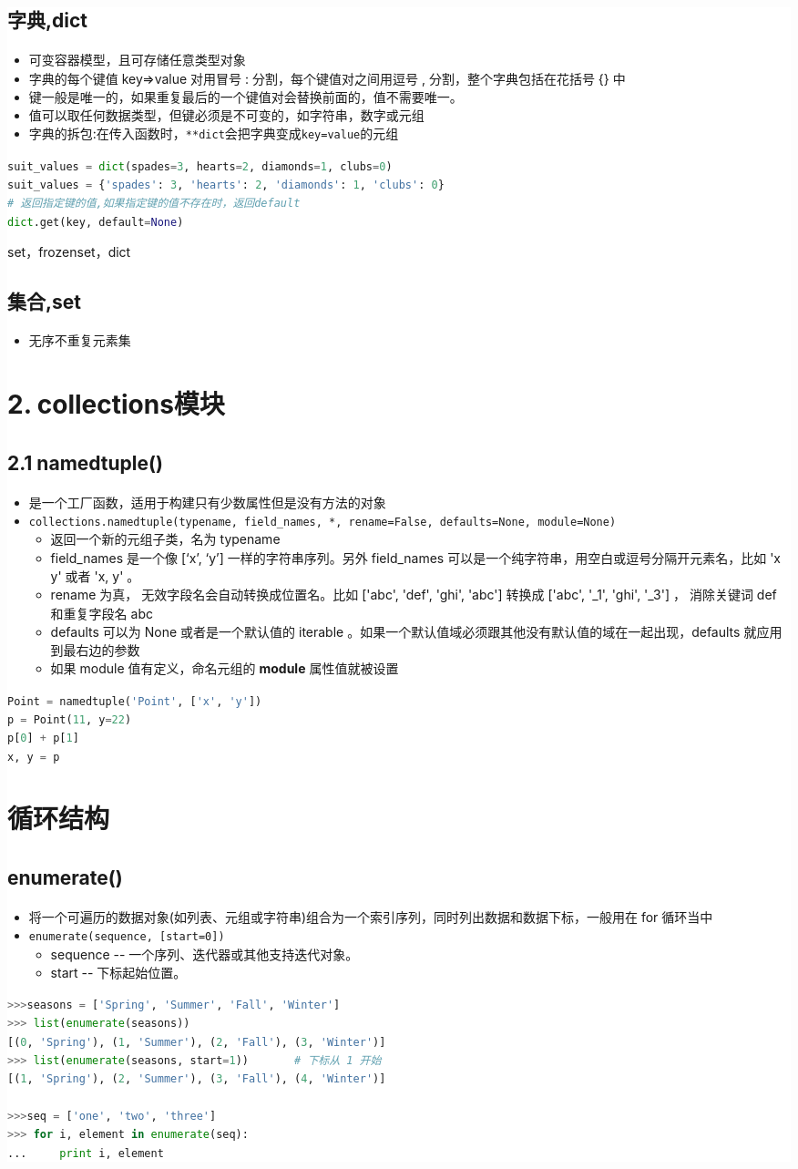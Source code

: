 ## 字典,dict

- 可变容器模型，且可存储任意类型对象
- 字典的每个键值 key=>value 对用冒号 : 分割，每个键值对之间用逗号 , 分割，整个字典包括在花括号 {} 中 
- 键一般是唯一的，如果重复最后的一个键值对会替换前面的，值不需要唯一。
- 值可以取任何数据类型，但键必须是不可变的，如字符串，数字或元组
- 字典的拆包:在传入函数时，`**dict`会把字典变成`key=value`的元组
```python
suit_values = dict(spades=3, hearts=2, diamonds=1, clubs=0)
suit_values = {'spades': 3, 'hearts': 2, 'diamonds': 1, 'clubs': 0}
# 返回指定键的值,如果指定键的值不存在时，返回default
dict.get(key, default=None)
```

set，frozenset，dict



## 集合,set

- 无序不重复元素集

# 2. collections模块

## 2.1 namedtuple()
- 是一个工厂函数，适用于构建只有少数属性但是没有方法的对象
- `collections.namedtuple(typename, field_names, *, rename=False, defaults=None, module=None)`
  - 返回一个新的元组子类，名为 typename 
  - field_names 是一个像 [‘x’, ‘y’] 一样的字符串序列。另外 field_names 可以是一个纯字符串，用空白或逗号分隔开元素名，比如 'x y' 或者 'x, y' 。
  - rename 为真， 无效字段名会自动转换成位置名。比如 ['abc', 'def', 'ghi', 'abc'] 转换成 ['abc', '_1', 'ghi', '_3'] ， 消除关键词 def 和重复字段名 abc
  - defaults 可以为 None 或者是一个默认值的 iterable 。如果一个默认值域必须跟其他没有默认值的域在一起出现，defaults 就应用到最右边的参数
  - 如果 module 值有定义，命名元组的 __module__ 属性值就被设置

```py
Point = namedtuple('Point', ['x', 'y'])
p = Point(11, y=22)
p[0] + p[1] 
x, y = p 

```





# 循环结构


## enumerate() 

- 将一个可遍历的数据对象(如列表、元组或字符串)组合为一个索引序列，同时列出数据和数据下标，一般用在 for 循环当中
- `enumerate(sequence, [start=0])`
  - sequence -- 一个序列、迭代器或其他支持迭代对象。
  - start -- 下标起始位置。
```python
>>>seasons = ['Spring', 'Summer', 'Fall', 'Winter']
>>> list(enumerate(seasons))
[(0, 'Spring'), (1, 'Summer'), (2, 'Fall'), (3, 'Winter')]
>>> list(enumerate(seasons, start=1))       # 下标从 1 开始
[(1, 'Spring'), (2, 'Summer'), (3, 'Fall'), (4, 'Winter')]

>>>seq = ['one', 'two', 'three']
>>> for i, element in enumerate(seq):
...     print i, element
```